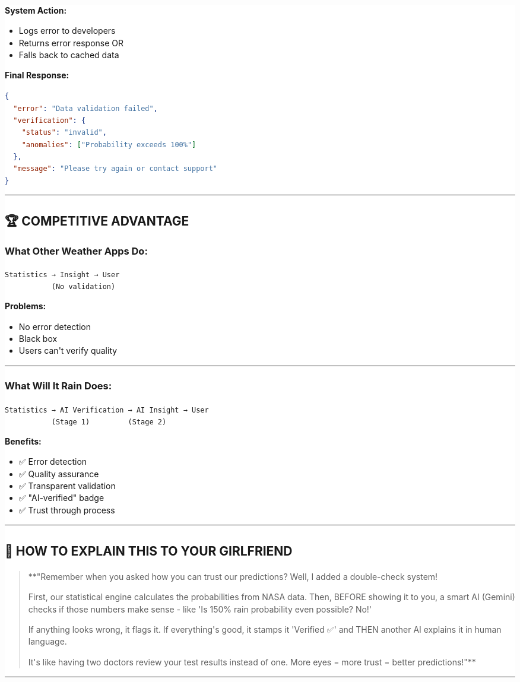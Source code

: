**System Action:**
- Logs error to developers
- Returns error response OR
- Falls back to cached data

**Final Response:**
```json
{
  "error": "Data validation failed",
  "verification": {
    "status": "invalid",
    "anomalies": ["Probability exceeds 100%"]
  },
  "message": "Please try again or contact support"
}
```

---

## 🏆 **COMPETITIVE ADVANTAGE**

### **What Other Weather Apps Do:**

```
Statistics → Insight → User
           (No validation)
```

**Problems:**
- No error detection
- Black box
- Users can't verify quality

---

### **What Will It Rain Does:**

```
Statistics → AI Verification → AI Insight → User
           (Stage 1)         (Stage 2)
```

**Benefits:**
- ✅ Error detection
- ✅ Quality assurance
- ✅ Transparent validation
- ✅ "AI-verified" badge
- ✅ Trust through process

---

## 💬 **HOW TO EXPLAIN THIS TO YOUR GIRLFRIEND**

> **"Remember when you asked how you can trust our predictions? 
> Well, I added a double-check system! 
>
> First, our statistical engine calculates the probabilities from NASA data. 
> Then, BEFORE showing it to you, a smart AI (Gemini) checks if those numbers 
> make sense - like 'Is 150% rain probability even possible? No!' 
>
> If anything looks wrong, it flags it. If everything's good, it stamps it 
> 'Verified ✅' and THEN another AI explains it in human language.
>
> It's like having two doctors review your test results instead of one. 
> More eyes = more trust = better predictions!"**

---